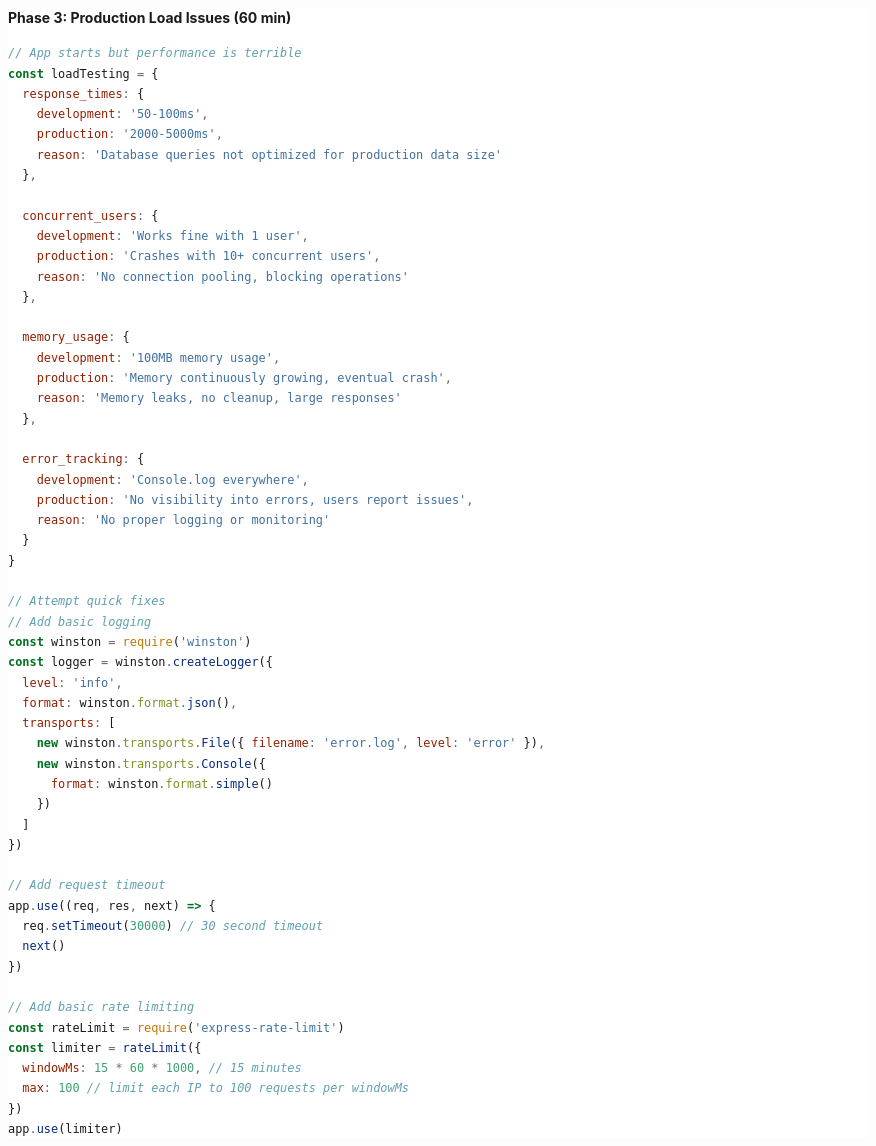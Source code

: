 **Phase 3: Production Load Issues (60 min)**
```javascript
// App starts but performance is terrible
const loadTesting = {
  response_times: {
    development: '50-100ms',
    production: '2000-5000ms',
    reason: 'Database queries not optimized for production data size'
  },
  
  concurrent_users: {
    development: 'Works fine with 1 user',
    production: 'Crashes with 10+ concurrent users',
    reason: 'No connection pooling, blocking operations'
  },
  
  memory_usage: {
    development: '100MB memory usage',
    production: 'Memory continuously growing, eventual crash',
    reason: 'Memory leaks, no cleanup, large responses'
  },
  
  error_tracking: {
    development: 'Console.log everywhere',
    production: 'No visibility into errors, users report issues',
    reason: 'No proper logging or monitoring'
  }
}

// Attempt quick fixes
// Add basic logging
const winston = require('winston')
const logger = winston.createLogger({
  level: 'info',
  format: winston.format.json(),
  transports: [
    new winston.transports.File({ filename: 'error.log', level: 'error' }),
    new winston.transports.Console({
      format: winston.format.simple()
    })
  ]
})

// Add request timeout
app.use((req, res, next) => {
  req.setTimeout(30000) // 30 second timeout
  next()
})

// Add basic rate limiting
const rateLimit = require('express-rate-limit')
const limiter = rateLimit({
  windowMs: 15 * 60 * 1000, // 15 minutes
  max: 100 // limit each IP to 100 requests per windowMs
})
app.use(limiter)
```

